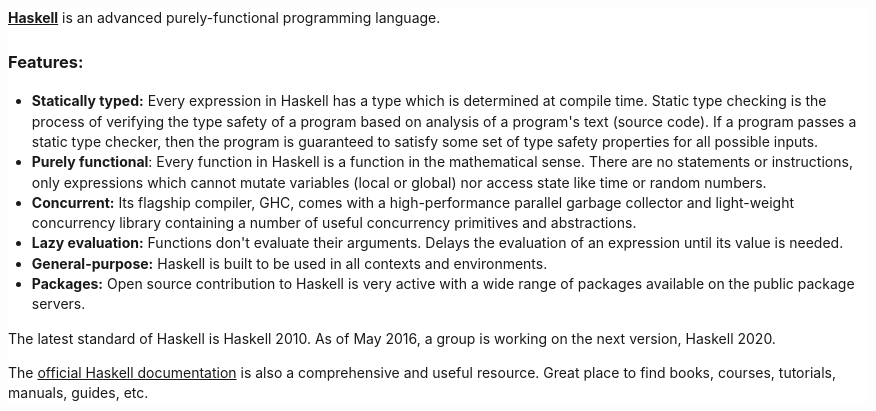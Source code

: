 [**Haskell**](https://www.haskell.org/) is an advanced purely-functional programming language.

### Features:

- **Statically typed:** Every expression in Haskell has a type which is determined at compile time. Static type checking is the process of verifying the type safety of a program based on analysis of a program's text (source code). If a program passes a static type checker, then the program is guaranteed to satisfy some set of type safety properties for all possible inputs.
- **Purely functional**: Every function in Haskell is a function in the mathematical sense. There are no statements or instructions, only expressions which cannot mutate variables (local or global) nor access state like time or random numbers.
- **Concurrent:** Its flagship compiler, GHC, comes with a high-performance parallel garbage collector and light-weight concurrency library containing a number of useful concurrency primitives and abstractions.
- **Lazy evaluation:** Functions don't evaluate their arguments. Delays the evaluation of an expression until its value is needed.
- **General-purpose:** Haskell is built to be used in all contexts and environments.
- **Packages:** Open source contribution to Haskell is very active with a wide range of packages available on the public package servers.

The latest standard of Haskell is Haskell 2010. As of May 2016, a group is working on the next version, Haskell 2020.

The [official Haskell documentation](https://www.haskell.org/documentation) is also a comprehensive and useful resource. Great place to find books, courses, tutorials, manuals, guides, etc.

